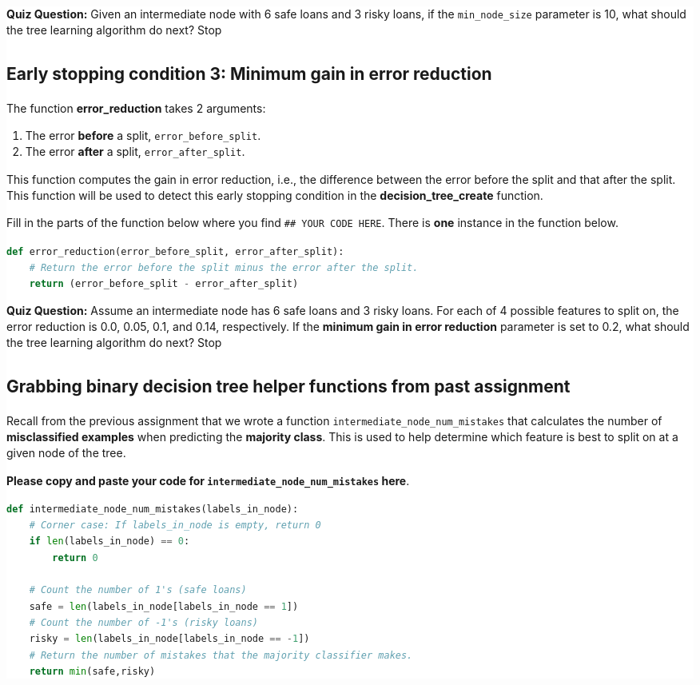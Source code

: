 **Quiz Question:** Given an intermediate node with 6 safe loans and 3 risky loans, if the `min_node_size` parameter is 10, what should the tree learning algorithm do next? Stop

## Early stopping condition 3: Minimum gain in error reduction

The function **error_reduction** takes 2 arguments:

1. The error **before** a split, `error_before_split`.
2. The error **after** a split, `error_after_split`.

This function computes the gain in error reduction, i.e., the difference between the error before the split and that after the split. This function will be used to detect this early stopping condition in the **decision_tree_create** function.

Fill in the parts of the function below where you find `## YOUR CODE HERE`.  There is **one** instance in the function below. 


```python
def error_reduction(error_before_split, error_after_split):
    # Return the error before the split minus the error after the split.
    return (error_before_split - error_after_split)

```

**Quiz Question:** Assume an intermediate node has 6 safe loans and 3 risky loans.  For each of 4 possible features to split on, the error reduction is 0.0, 0.05, 0.1, and 0.14, respectively. If the **minimum gain in error reduction** parameter is set to 0.2, what should the tree learning algorithm do next? Stop

## Grabbing binary decision tree helper functions from past assignment

Recall from the previous assignment that we wrote a function `intermediate_node_num_mistakes` that calculates the number of **misclassified examples** when predicting the **majority class**. This is used to help determine which feature is best to split on at a given node of the tree.

**Please copy and paste your code for `intermediate_node_num_mistakes` here**.


```python
def intermediate_node_num_mistakes(labels_in_node):
    # Corner case: If labels_in_node is empty, return 0
    if len(labels_in_node) == 0:
        return 0
    
    # Count the number of 1's (safe loans)
    safe = len(labels_in_node[labels_in_node == 1])
    # Count the number of -1's (risky loans)
    risky = len(labels_in_node[labels_in_node == -1])     
    # Return the number of mistakes that the majority classifier makes.
    return min(safe,risky)

```
